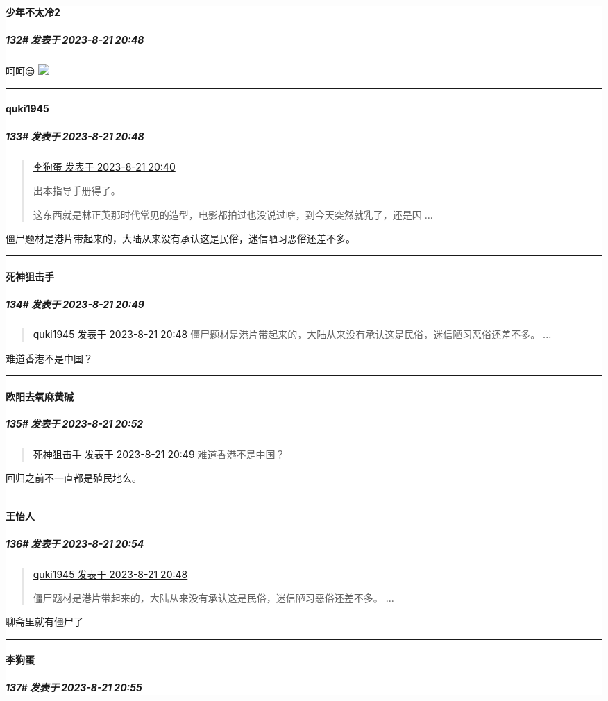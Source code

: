 ####  少年不太冷2  
##### 132#       发表于 2023-8-21 20:48

呵呵😒
<img src="https://p.sda1.dev/12/5d9a60c57fc0e81d7eb1c2951f5632ec/CMP_20230821204752327.jpg" referrerpolicy="no-referrer">

*****

####  quki1945  
##### 133#       发表于 2023-8-21 20:48

<blockquote><a href="httphttps://bbs.saraba1st.com/2b/forum.php?mod=redirect&amp;goto=findpost&amp;pid=62112459&amp;ptid=2149292" target="_blank">李狗蛋 发表于 2023-8-21 20:40</a>

出本指导手册得了。

这东西就是林正英那时代常见的造型，电影都拍过也没说过啥，到今天突然就乳了，还是因 ...</blockquote>
僵尸题材是港片带起来的，大陆从来没有承认这是民俗，迷信陋习恶俗还差不多。

*****

####  死神狙击手  
##### 134#       发表于 2023-8-21 20:49

<blockquote><a href="httphttps://bbs.saraba1st.com/2b/forum.php?mod=redirect&amp;goto=findpost&amp;pid=62112544&amp;ptid=2149292" target="_blank">quki1945 发表于 2023-8-21 20:48</a>
僵尸题材是港片带起来的，大陆从来没有承认这是民俗，迷信陋习恶俗还差不多。 ...</blockquote>
难道香港不是中国？

*****

####  欧阳去氧麻黄碱  
##### 135#       发表于 2023-8-21 20:52

<blockquote><a href="httphttps://bbs.saraba1st.com/2b/forum.php?mod=redirect&amp;goto=findpost&amp;pid=62112555&amp;ptid=2149292" target="_blank">死神狙击手 发表于 2023-8-21 20:49</a>
难道香港不是中国？</blockquote>
回归之前不一直都是殖民地么。


*****

####  王怡人  
##### 136#       发表于 2023-8-21 20:54

<blockquote><a href="httphttps://bbs.saraba1st.com/2b/forum.php?mod=redirect&amp;goto=findpost&amp;pid=62112544&amp;ptid=2149292" target="_blank">quki1945 发表于 2023-8-21 20:48</a>

僵尸题材是港片带起来的，大陆从来没有承认这是民俗，迷信陋习恶俗还差不多。 ...</blockquote>
聊斋里就有僵尸了

*****

####  李狗蛋  
##### 137#       发表于 2023-8-21 20:55
